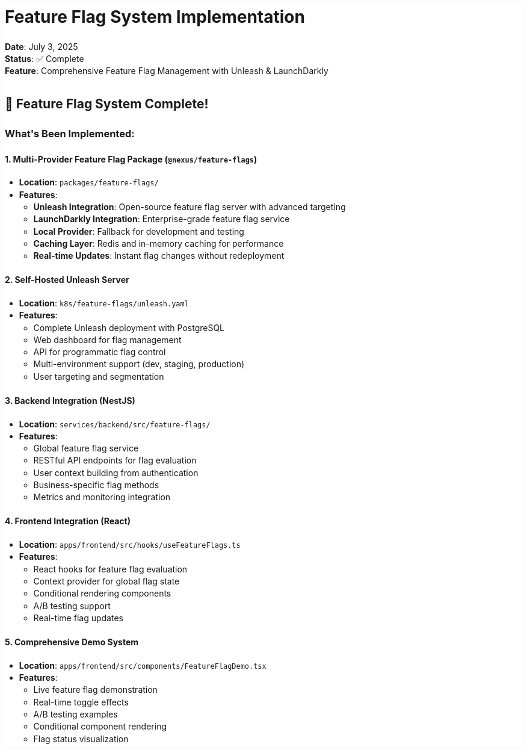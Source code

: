 # Feature Flag System Implementation

**Date**: July 3, 2025  
**Status**: ✅ Complete  
**Feature**: Comprehensive Feature Flag Management with Unleash & LaunchDarkly

## 🎉 Feature Flag System Complete!

### What's Been Implemented:

#### 1. **Multi-Provider Feature Flag Package** (`@nexus/feature-flags`)
- **Location**: `packages/feature-flags/`
- **Features**:
  - **Unleash Integration**: Open-source feature flag server with advanced targeting
  - **LaunchDarkly Integration**: Enterprise-grade feature flag service
  - **Local Provider**: Fallback for development and testing
  - **Caching Layer**: Redis and in-memory caching for performance
  - **Real-time Updates**: Instant flag changes without redeployment

#### 2. **Self-Hosted Unleash Server**
- **Location**: `k8s/feature-flags/unleash.yaml`
- **Features**:
  - Complete Unleash deployment with PostgreSQL
  - Web dashboard for flag management
  - API for programmatic flag control
  - Multi-environment support (dev, staging, production)
  - User targeting and segmentation

#### 3. **Backend Integration** (NestJS)
- **Location**: `services/backend/src/feature-flags/`
- **Features**:
  - Global feature flag service
  - RESTful API endpoints for flag evaluation
  - User context building from authentication
  - Business-specific flag methods
  - Metrics and monitoring integration

#### 4. **Frontend Integration** (React)
- **Location**: `apps/frontend/src/hooks/useFeatureFlags.ts`
- **Features**:
  - React hooks for feature flag evaluation
  - Context provider for global flag state
  - Conditional rendering components
  - A/B testing support
  - Real-time flag updates

#### 5. **Comprehensive Demo System**
- **Location**: `apps/frontend/src/components/FeatureFlagDemo.tsx`
- **Features**:
  - Live feature flag demonstration
  - Real-time toggle effects
  - A/B testing examples
  - Conditional component rendering
  - Flag status visualization
